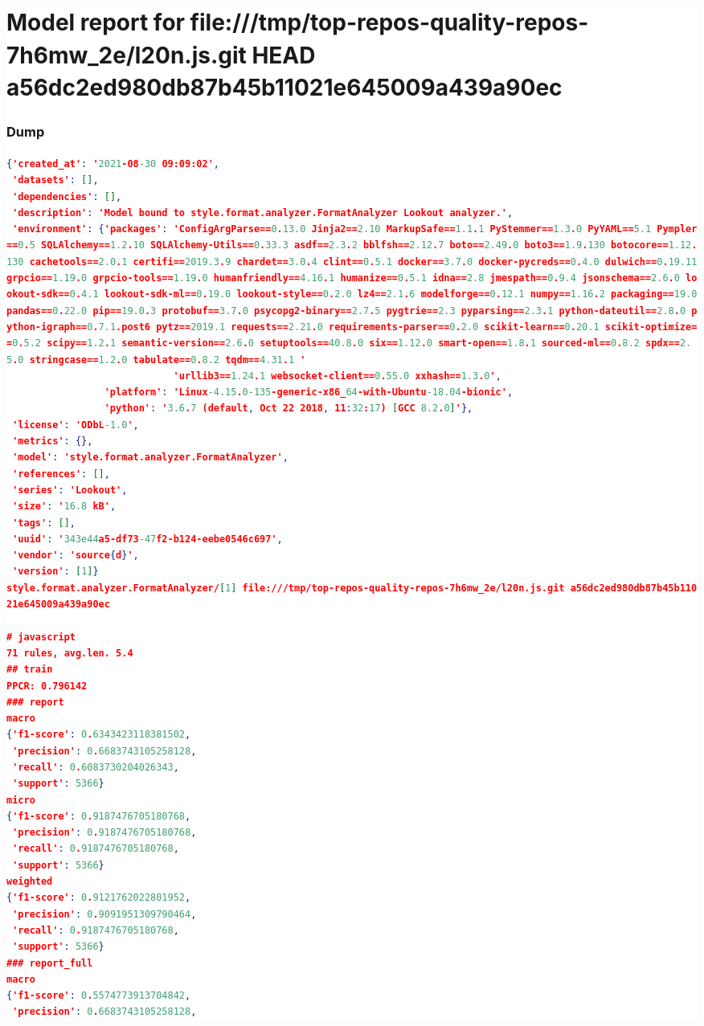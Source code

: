 # Model report for file:///tmp/top-repos-quality-repos-7h6mw_2e/l20n.js.git HEAD a56dc2ed980db87b45b11021e645009a439a90ec

### Dump

```json
{'created_at': '2021-08-30 09:09:02',
 'datasets': [],
 'dependencies': [],
 'description': 'Model bound to style.format.analyzer.FormatAnalyzer Lookout analyzer.',
 'environment': {'packages': 'ConfigArgParse==0.13.0 Jinja2==2.10 MarkupSafe==1.1.1 PyStemmer==1.3.0 PyYAML==5.1 Pympler==0.5 SQLAlchemy==1.2.10 SQLAlchemy-Utils==0.33.3 asdf==2.3.2 bblfsh==2.12.7 boto==2.49.0 boto3==1.9.130 botocore==1.12.130 cachetools==2.0.1 certifi==2019.3.9 chardet==3.0.4 clint==0.5.1 docker==3.7.0 docker-pycreds==0.4.0 dulwich==0.19.11 grpcio==1.19.0 grpcio-tools==1.19.0 humanfriendly==4.16.1 humanize==0.5.1 idna==2.8 jmespath==0.9.4 jsonschema==2.6.0 lookout-sdk==0.4.1 lookout-sdk-ml==0.19.0 lookout-style==0.2.0 lz4==2.1.6 modelforge==0.12.1 numpy==1.16.2 packaging==19.0 pandas==0.22.0 pip==19.0.3 protobuf==3.7.0 psycopg2-binary==2.7.5 pygtrie==2.3 pyparsing==2.3.1 python-dateutil==2.8.0 python-igraph==0.7.1.post6 pytz==2019.1 requests==2.21.0 requirements-parser==0.2.0 scikit-learn==0.20.1 scikit-optimize==0.5.2 scipy==1.2.1 semantic-version==2.6.0 setuptools==40.8.0 six==1.12.0 smart-open==1.8.1 sourced-ml==0.8.2 spdx==2.5.0 stringcase==1.2.0 tabulate==0.8.2 tqdm==4.31.1 '
                             'urllib3==1.24.1 websocket-client==0.55.0 xxhash==1.3.0',
                 'platform': 'Linux-4.15.0-135-generic-x86_64-with-Ubuntu-18.04-bionic',
                 'python': '3.6.7 (default, Oct 22 2018, 11:32:17) [GCC 8.2.0]'},
 'license': 'ODbL-1.0',
 'metrics': {},
 'model': 'style.format.analyzer.FormatAnalyzer',
 'references': [],
 'series': 'Lookout',
 'size': '16.8 kB',
 'tags': [],
 'uuid': '343e44a5-df73-47f2-b124-eebe0546c697',
 'vendor': 'source{d}',
 'version': [1]}
style.format.analyzer.FormatAnalyzer/[1] file:///tmp/top-repos-quality-repos-7h6mw_2e/l20n.js.git a56dc2ed980db87b45b11021e645009a439a90ec

# javascript
71 rules, avg.len. 5.4
## train
PPCR: 0.796142
### report
macro
{'f1-score': 0.6343423118381502,
 'precision': 0.6683743105258128,
 'recall': 0.6083730204026343,
 'support': 5366}
micro
{'f1-score': 0.9187476705180768,
 'precision': 0.9187476705180768,
 'recall': 0.9187476705180768,
 'support': 5366}
weighted
{'f1-score': 0.9121762022801952,
 'precision': 0.9091951309790464,
 'recall': 0.9187476705180768,
 'support': 5366}
### report_full
macro
{'f1-score': 0.5574773913704842,
 'precision': 0.6683743105258128,
```